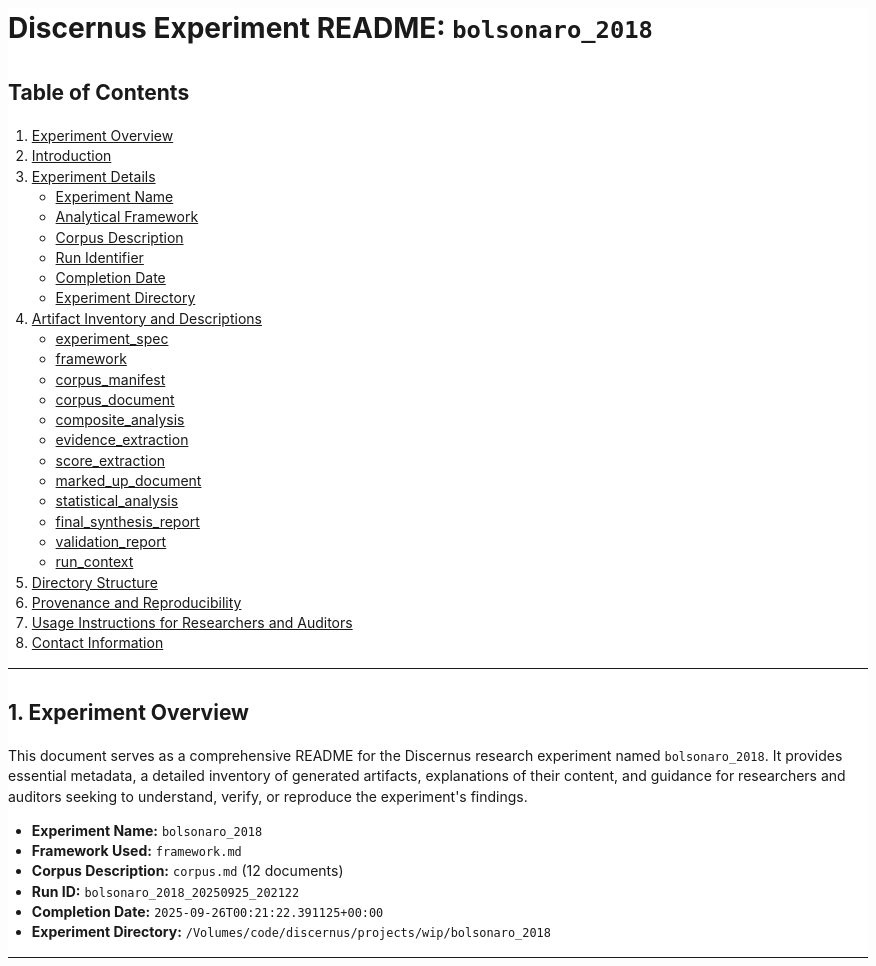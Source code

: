 # Discernus Experiment README: `bolsonaro_2018`

## Table of Contents

1.  [Experiment Overview](#1-experiment-overview)
2.  [Introduction](#2-introduction)
3.  [Experiment Details](#3-experiment-details)
    *   [Experiment Name](#experiment-name)
    *   [Analytical Framework](#analytical-framework)
    *   [Corpus Description](#corpus-description)
    *   [Run Identifier](#run-identifier)
    *   [Completion Date](#completion-date)
    *   [Experiment Directory](#experiment-directory)
4.  [Artifact Inventory and Descriptions](#4-artifact-inventory-and-descriptions)
    *   [experiment_spec](#experiment_spec)
    *   [framework](#framework)
    *   [corpus_manifest](#corpus_manifest)
    *   [corpus_document](#corpus_document)
    *   [composite_analysis](#composite_analysis)
    *   [evidence_extraction](#evidence_extraction)
    *   [score_extraction](#score_extraction)
    *   [marked_up_document](#marked_up_document)
    *   [statistical_analysis](#statistical_analysis)
    *   [final_synthesis_report](#final_synthesis_report)
    *   [validation_report](#validation_report)
    *   [run_context](#run_context)
5.  [Directory Structure](#5-directory-structure)
6.  [Provenance and Reproducibility](#6-provenance-and-reproducibility)
7.  [Usage Instructions for Researchers and Auditors](#7-usage-instructions-for-researchers-and-auditors)
8.  [Contact Information](#8-contact-information)

---

## 1. Experiment Overview

This document serves as a comprehensive README for the Discernus research experiment named `bolsonaro_2018`. It provides essential metadata, a detailed inventory of generated artifacts, explanations of their content, and guidance for researchers and auditors seeking to understand, verify, or reproduce the experiment's findings.

*   **Experiment Name:** `bolsonaro_2018`
*   **Framework Used:** `framework.md`
*   **Corpus Description:** `corpus.md` (12 documents)
*   **Run ID:** `bolsonaro_2018_20250925_202122`
*   **Completion Date:** `2025-09-26T00:21:22.391125+00:00`
*   **Experiment Directory:** `/Volumes/code/discernus/projects/wip/bolsonaro_2018`

---
